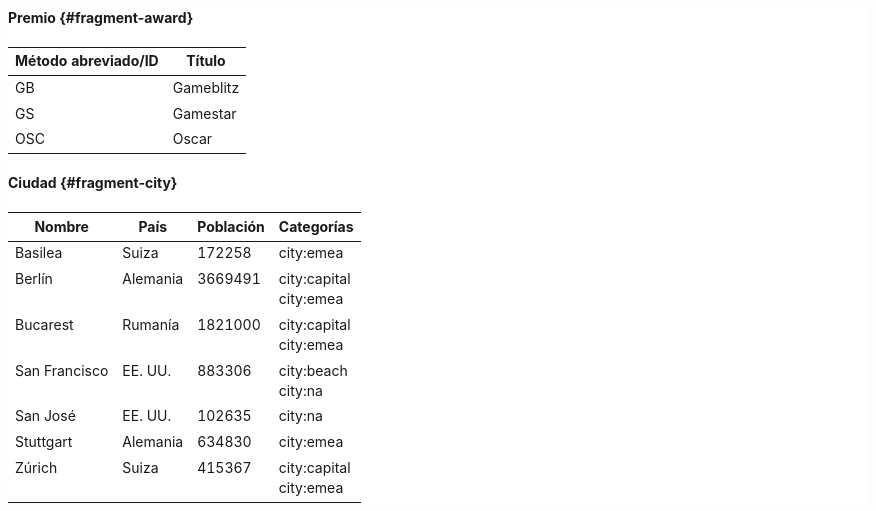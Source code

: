 #### Premio {#fragment-award}

| Método abreviado/ID | Título |
|--- |--- |
| GB | Gameblitz |
| GS | Gamestar |
| OSC | Oscar |

#### Ciudad {#fragment-city}

| Nombre | País | Población | Categorías |
|--- |--- |--- |--- |
| Basilea | Suiza | 172258 | city:emea |
| Berlín | Alemania | 3669491 | city:capital<br>city:emea |
| Bucarest | Rumanía | 1821000 | city:capital<br>city:emea |
| San Francisco | EE. UU. | 883306 | city:beach<br>city:na |
| San José | EE. UU. | 102635 | city:na |
| Stuttgart | Alemania | 634830 | city:emea |
| Zúrich | Suiza | 415367 | city:capital<br>city:emea |

